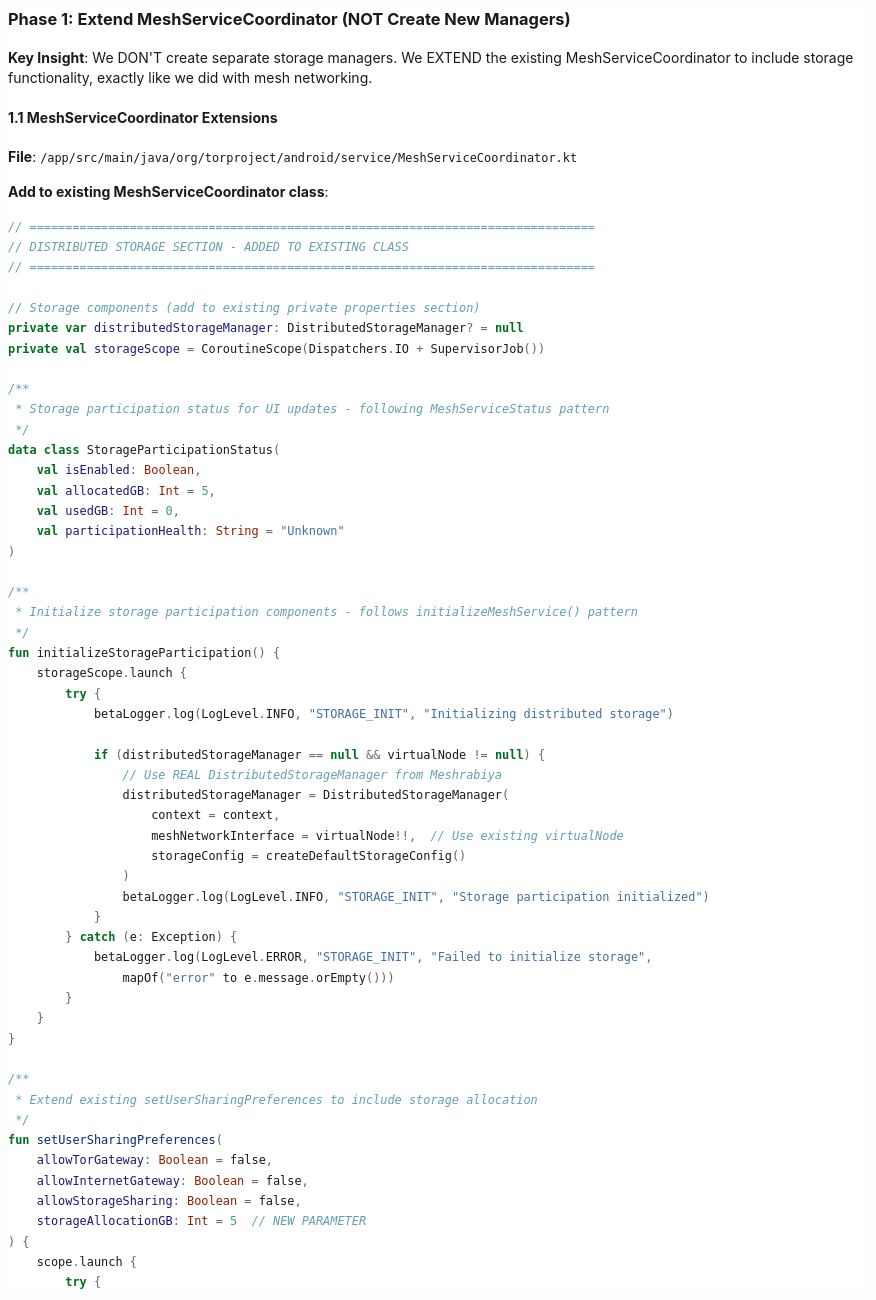 ### Phase 1: Extend MeshServiceCoordinator (NOT Create New Managers)

**Key Insight**: We DON'T create separate storage managers. We EXTEND the existing MeshServiceCoordinator to include storage functionality, exactly like we did with mesh networking.

#### 1.1 MeshServiceCoordinator Extensions
**File**: `/app/src/main/java/org/torproject/android/service/MeshServiceCoordinator.kt`

**Add to existing MeshServiceCoordinator class**:
```kotlin
// ===============================================================================
// DISTRIBUTED STORAGE SECTION - ADDED TO EXISTING CLASS
// ===============================================================================

// Storage components (add to existing private properties section)
private var distributedStorageManager: DistributedStorageManager? = null
private val storageScope = CoroutineScope(Dispatchers.IO + SupervisorJob())

/**
 * Storage participation status for UI updates - following MeshServiceStatus pattern
 */
data class StorageParticipationStatus(
    val isEnabled: Boolean,
    val allocatedGB: Int = 5,
    val usedGB: Int = 0,
    val participationHealth: String = "Unknown"
)

/**
 * Initialize storage participation components - follows initializeMeshService() pattern
 */
fun initializeStorageParticipation() {
    storageScope.launch {
        try {
            betaLogger.log(LogLevel.INFO, "STORAGE_INIT", "Initializing distributed storage")
            
            if (distributedStorageManager == null && virtualNode != null) {
                // Use REAL DistributedStorageManager from Meshrabiya
                distributedStorageManager = DistributedStorageManager(
                    context = context,
                    meshNetworkInterface = virtualNode!!,  // Use existing virtualNode
                    storageConfig = createDefaultStorageConfig()
                )
                betaLogger.log(LogLevel.INFO, "STORAGE_INIT", "Storage participation initialized")
            }
        } catch (e: Exception) {
            betaLogger.log(LogLevel.ERROR, "STORAGE_INIT", "Failed to initialize storage", 
                mapOf("error" to e.message.orEmpty()))
        }
    }
}

/**
 * Extend existing setUserSharingPreferences to include storage allocation
 */
fun setUserSharingPreferences(
    allowTorGateway: Boolean = false,
    allowInternetGateway: Boolean = false, 
    allowStorageSharing: Boolean = false,
    storageAllocationGB: Int = 5  // NEW PARAMETER
) {
    scope.launch {
        try {
```
